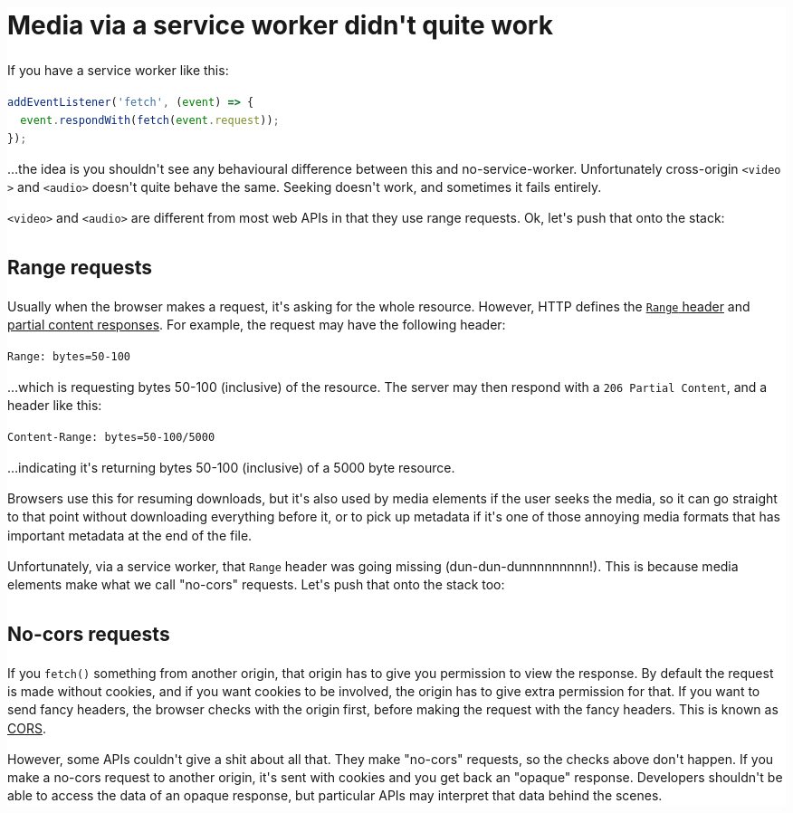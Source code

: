 # Media via a service worker didn't quite work

If you have a service worker like this:

```js
addEventListener('fetch', (event) => {
  event.respondWith(fetch(event.request));
});
```

…the idea is you shouldn't see any behavioural difference between this and no-service-worker. Unfortunately cross-origin `<video>` and `<audio>` doesn't quite behave the same. Seeking doesn't work, and sometimes it fails entirely.

`<video>` and `<audio>` are different from most web APIs in that they use range requests. Ok, let's push that onto the stack:

## Range requests

Usually when the browser makes a request, it's asking for the whole resource. However, HTTP defines the [`Range` header](https://developer.mozilla.org/en-US/docs/Web/HTTP/Headers/Range) and [partial content responses](https://developer.mozilla.org/en-US/docs/Web/HTTP/Status/206). For example, the request may have the following header:

```
Range: bytes=50-100
```

…which is requesting bytes 50-100 (inclusive) of the resource. The server may then respond with a `206 Partial Content`, and a header like this:

```
Content-Range: bytes=50-100/5000
```

…indicating it's returning bytes 50-100 (inclusive) of a 5000 byte resource.

Browsers use this for resuming downloads, but it's also used by media elements if the user seeks the media, so it can go straight to that point without downloading everything before it, or to pick up metadata if it's one of those annoying media formats that has important metadata at the end of the file.

Unfortunately, via a service worker, that `Range` header was going missing (dun-dun-dunnnnnnnnn!). This is because media elements make what we call "no-cors" requests. Let's push that onto the stack too:

## No-cors requests

If you `fetch()` something from another origin, that origin has to give you permission to view the response. By default the request is made without cookies, and if you want cookies to be involved, the origin has to give extra permission for that. If you want to send fancy headers, the browser checks with the origin first, before making the request with the fancy headers. This is known as [CORS](https://developer.mozilla.org/en-US/docs/Web/HTTP/CORS).

However, some APIs couldn't give a shit about all that. They make "no-cors" requests, so the checks above don't happen. If you make a no-cors request to another origin, it's sent with cookies and you get back an "opaque" response. Developers shouldn't be able to access the data of an opaque response, but particular APIs may interpret that data behind the scenes.
